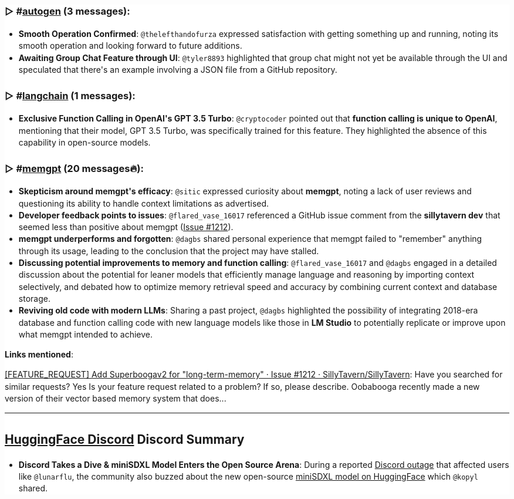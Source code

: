 
### ▷ #[autogen](https://discord.com/channels/1110598183144399058/1167546228813336686/) (3 messages): 
        
- **Smooth Operation Confirmed**: `@thelefthandofurza` expressed satisfaction with getting something up and running, noting its smooth operation and looking forward to future additions.
- **Awaiting Group Chat Feature through UI**: `@tyler8893` highlighted that group chat might not yet be available through the UI and speculated that there's an example involving a JSON file from a GitHub repository.


### ▷ #[langchain](https://discord.com/channels/1110598183144399058/1167546793656062063/) (1 messages): 
        
- **Exclusive Function Calling in OpenAI's GPT 3.5 Turbo**: `@cryptocoder` pointed out that **function calling is unique to OpenAI**, mentioning that their model, GPT 3.5 Turbo, was specifically trained for this feature. They highlighted the absence of this capability in open-source models.


### ▷ #[memgpt](https://discord.com/channels/1110598183144399058/1170104578889502750/) (20 messages🔥): 
        
- **Skepticism around memgpt's efficacy**: `@sitic` expressed curiosity about **memgpt**, noting a lack of user reviews and questioning its ability to handle context limitations as advertised.
- **Developer feedback points to issues**: `@flared_vase_16017` referenced a GitHub issue comment from the **sillytavern dev** that seemed less than positive about memgpt ([Issue #1212](https://github.com/SillyTavern/SillyTavern/issues/1212#issuecomment-1743648032)).
- **memgpt underperforms and forgotten**: `@dagbs` shared personal experience that memgpt failed to "remember" anything through its usage, leading to the conclusion that the project may have stalled.
- **Discussing potential improvements to memory and function calling**: `@flared_vase_16017` and `@dagbs` engaged in a detailed discussion about the potential for leaner models that efficiently manage language and reasoning by importing context selectively, and debated how to optimize memory retrieval speed and accuracy by combining current context and database storage.
- **Reviving old code with modern LLMs**: Sharing a past project, `@dagbs` highlighted the possibility of integrating 2018-era database and function calling code with new language models like those in **LM Studio** to potentially replicate or improve upon what memgpt intended to achieve.

**Links mentioned**:

[[FEATURE_REQUEST] Add Superboogav2 for &quot;long-term-memory&quot; · Issue #1212 · SillyTavern/SillyTavern](https://github.com/SillyTavern/SillyTavern/issues/1212#issuecomment-1743648032>): Have you searched for similar requests? Yes Is your feature request related to a problem? If so, please describe. Oobabooga recently made a new version of their vector based memory system that does...


        

---

## [HuggingFace Discord](https://discord.com/channels/879548962464493619) Discord Summary

- **Discord Takes a Dive & miniSDXL Model Enters the Open Source Arena**: During a reported [Discord outage](https://discord.com/channels/879548962464493619/879548962464493622/) that affected users like `@lunarflu`, the community also buzzed about the new open-source [miniSDXL model on HuggingFace](https://huggingface.co/kopyl/miniSDXL/) which `@kopyl` shared.
  